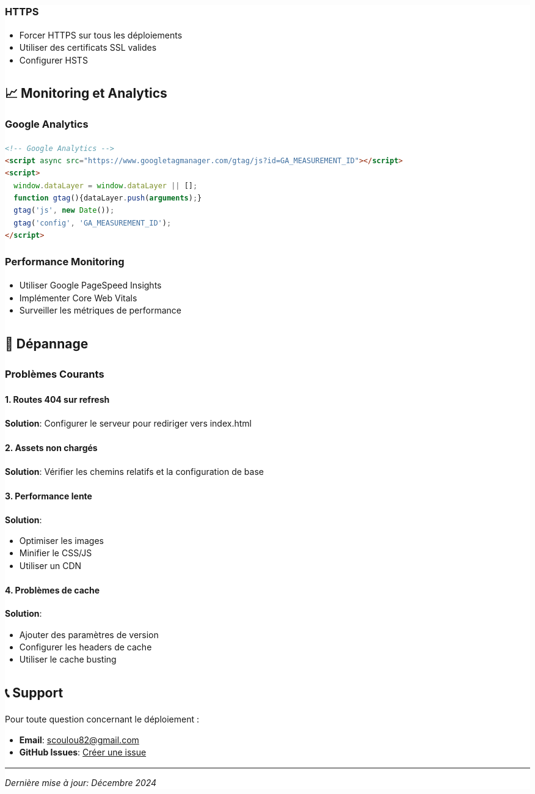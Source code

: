 ### HTTPS
- Forcer HTTPS sur tous les déploiements
- Utiliser des certificats SSL valides
- Configurer HSTS

## 📈 Monitoring et Analytics

### Google Analytics
```html
<!-- Google Analytics -->
<script async src="https://www.googletagmanager.com/gtag/js?id=GA_MEASUREMENT_ID"></script>
<script>
  window.dataLayer = window.dataLayer || [];
  function gtag(){dataLayer.push(arguments);}
  gtag('js', new Date());
  gtag('config', 'GA_MEASUREMENT_ID');
</script>
```

### Performance Monitoring
- Utiliser Google PageSpeed Insights
- Implémenter Core Web Vitals
- Surveiller les métriques de performance

## 🚨 Dépannage

### Problèmes Courants

#### 1. Routes 404 sur refresh
**Solution**: Configurer le serveur pour rediriger vers index.html

#### 2. Assets non chargés
**Solution**: Vérifier les chemins relatifs et la configuration de base

#### 3. Performance lente
**Solution**: 
- Optimiser les images
- Minifier le CSS/JS
- Utiliser un CDN

#### 4. Problèmes de cache
**Solution**: 
- Ajouter des paramètres de version
- Configurer les headers de cache
- Utiliser le cache busting

## 📞 Support

Pour toute question concernant le déploiement :
- **Email**: scoulou82@gmail.com
- **GitHub Issues**: [Créer une issue](https://github.com/SIDIKI01/portfolio/issues)

---

*Dernière mise à jour: Décembre 2024*
